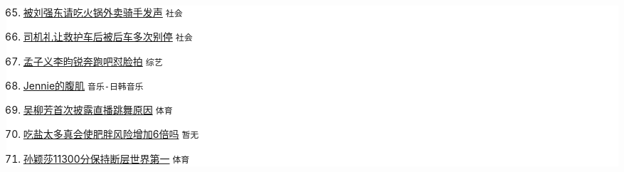 65. [被刘强东请吃火锅外卖骑手发声](https://m.weibo.cn/search?containerid=100103type%3D1%26t%3D10%26q%3D%23%E8%A2%AB%E5%88%98%E5%BC%BA%E4%B8%9C%E8%AF%B7%E5%90%83%E7%81%AB%E9%94%85%E5%A4%96%E5%8D%96%E9%AA%91%E6%89%8B%E5%8F%91%E5%A3%B0%23&stream_entry_id=31&isnewpage=1&extparam=seat%3D1%26c_type%3D31%26cate%3D5001%26lcate%3D5001%26stream_entry_id%3D31%26realpos%3D24%26flag%3D0%26q%3D%2523%25E8%25A2%25AB%25E5%2588%2598%25E5%25BC%25BA%25E4%25B8%259C%25E8%25AF%25B7%25E5%2590%2583%25E7%2581%25AB%25E9%2594%2585%25E5%25A4%2596%25E5%258D%2596%25E9%25AA%2591%25E6%2589%258B%25E5%258F%2591%25E5%25A3%25B0%2523%26pos%3D24%26band_rank%3D24%26filter_type%3Drealtimehot%26dgr%3D0%26display_time%3D1745296444%26pre_seqid%3D174529644496403651192151) `社会` 

66. [司机礼让救护车后被后车多次别停](https://m.weibo.cn/search?containerid=100103type%3D1%26t%3D10%26q%3D%23%E5%8F%B8%E6%9C%BA%E7%A4%BC%E8%AE%A9%E6%95%91%E6%8A%A4%E8%BD%A6%E5%90%8E%E8%A2%AB%E5%90%8E%E8%BD%A6%E5%A4%9A%E6%AC%A1%E5%88%AB%E5%81%9C%23&stream_entry_id=31&isnewpage=1&extparam=seat%3D1%26c_type%3D31%26cate%3D5001%26lcate%3D5001%26stream_entry_id%3D31%26realpos%3D25%26flag%3D1%26q%3D%2523%25E5%258F%25B8%25E6%259C%25BA%25E7%25A4%25BC%25E8%25AE%25A9%25E6%2595%2591%25E6%258A%25A4%25E8%25BD%25A6%25E5%2590%258E%25E8%25A2%25AB%25E5%2590%258E%25E8%25BD%25A6%25E5%25A4%259A%25E6%25AC%25A1%25E5%2588%25AB%25E5%2581%259C%2523%26pos%3D25%26band_rank%3D25%26filter_type%3Drealtimehot%26dgr%3D0%26display_time%3D1745296444%26pre_seqid%3D174529644496403651192151) `社会` 

67. [孟子义李昀锐奔跑吧怼脸拍](https://m.weibo.cn/search?containerid=100103type%3D1%26t%3D10%26q%3D%23%E5%AD%9F%E5%AD%90%E4%B9%89%E6%9D%8E%E6%98%80%E9%94%90%E5%A5%94%E8%B7%91%E5%90%A7%E6%80%BC%E8%84%B8%E6%8B%8D%23&stream_entry_id=31&isnewpage=1&extparam=seat%3D1%26c_type%3D31%26cate%3D5001%26lcate%3D5001%26stream_entry_id%3D31%26realpos%3D26%26flag%3D1%26q%3D%2523%25E5%25AD%259F%25E5%25AD%2590%25E4%25B9%2589%25E6%259D%258E%25E6%2598%2580%25E9%2594%2590%25E5%25A5%2594%25E8%25B7%2591%25E5%2590%25A7%25E6%2580%25BC%25E8%2584%25B8%25E6%258B%258D%2523%26pos%3D26%26band_rank%3D26%26filter_type%3Drealtimehot%26dgr%3D0%26display_time%3D1745296444%26pre_seqid%3D174529644496403651192151) `综艺` 

68. [Jennie的腹肌](https://m.weibo.cn/search?containerid=100103type%3D1%26t%3D10%26q%3DJennie%E7%9A%84%E8%85%B9%E8%82%8C&stream_entry_id=31&isnewpage=1&extparam=seat%3D1%26c_type%3D31%26cate%3D5001%26lcate%3D5001%26stream_entry_id%3D31%26realpos%3D27%26flag%3D1%26q%3DJennie%25E7%259A%2584%25E8%2585%25B9%25E8%2582%258C%26pos%3D27%26band_rank%3D27%26filter_type%3Drealtimehot%26dgr%3D0%26display_time%3D1745296444%26pre_seqid%3D174529644496403651192151) `音乐-日韩音乐` 

69. [吴柳芳首次披露直播跳舞原因](https://m.weibo.cn/search?containerid=100103type%3D1%26t%3D10%26q%3D%23%E5%90%B4%E6%9F%B3%E8%8A%B3%E9%A6%96%E6%AC%A1%E6%8A%AB%E9%9C%B2%E7%9B%B4%E6%92%AD%E8%B7%B3%E8%88%9E%E5%8E%9F%E5%9B%A0%23&stream_entry_id=31&isnewpage=1&extparam=seat%3D1%26c_type%3D31%26cate%3D5001%26lcate%3D5001%26stream_entry_id%3D31%26realpos%3D29%26flag%3D0%26q%3D%2523%25E5%2590%25B4%25E6%259F%25B3%25E8%258A%25B3%25E9%25A6%2596%25E6%25AC%25A1%25E6%258A%25AB%25E9%259C%25B2%25E7%259B%25B4%25E6%2592%25AD%25E8%25B7%25B3%25E8%2588%259E%25E5%258E%259F%25E5%259B%25A0%2523%26pos%3D29%26band_rank%3D29%26filter_type%3Drealtimehot%26dgr%3D0%26display_time%3D1745296444%26pre_seqid%3D174529644496403651192151) `体育` 

70. [吃盐太多真会使肥胖风险增加6倍吗](https://m.weibo.cn/search?containerid=100103type%3D1%26t%3D10%26q%3D%E5%90%83%E7%9B%90%E5%A4%AA%E5%A4%9A%E7%9C%9F%E4%BC%9A%E4%BD%BF%E8%82%A5%E8%83%96%E9%A3%8E%E9%99%A9%E5%A2%9E%E5%8A%A06%E5%80%8D%E5%90%97&stream_entry_id=31&isnewpage=1&extparam=seat%3D1%26c_type%3D31%26cate%3D5001%26lcate%3D5001%26stream_entry_id%3D31%26q%3D%25E5%2590%2583%25E7%259B%2590%25E5%25A4%25AA%25E5%25A4%259A%25E7%259C%259F%25E4%25BC%259A%25E4%25BD%25BF%25E8%2582%25A5%25E8%2583%2596%25E9%25A3%258E%25E9%2599%25A9%25E5%25A2%259E%25E5%258A%25A06%25E5%2580%258D%25E5%2590%2597%26realpos%3D30%26dgr%3D0%26is_ai_ask%3D1%26pos%3D30%26band_rank%3D30%26filter_type%3Drealtimehot%26flag%3D1%26display_time%3D1745296444%26pre_seqid%3D174529644496403651192151) `暂无` 

71. [孙颖莎11300分保持断层世界第一](https://m.weibo.cn/search?containerid=100103type%3D1%26t%3D10%26q%3D%23%E5%AD%99%E9%A2%96%E8%8E%8E11300%E5%88%86%E4%BF%9D%E6%8C%81%E6%96%AD%E5%B1%82%E4%B8%96%E7%95%8C%E7%AC%AC%E4%B8%80%23&stream_entry_id=31&isnewpage=1&extparam=seat%3D1%26c_type%3D31%26cate%3D5001%26lcate%3D5001%26stream_entry_id%3D31%26realpos%3D31%26flag%3D0%26q%3D%2523%25E5%25AD%2599%25E9%25A2%2596%25E8%258E%258E11300%25E5%2588%2586%25E4%25BF%259D%25E6%258C%2581%25E6%2596%25AD%25E5%25B1%2582%25E4%25B8%2596%25E7%2595%258C%25E7%25AC%25AC%25E4%25B8%2580%2523%26pos%3D31%26band_rank%3D31%26filter_type%3Drealtimehot%26dgr%3D0%26display_time%3D1745296444%26pre_seqid%3D174529644496403651192151) `体育` 
